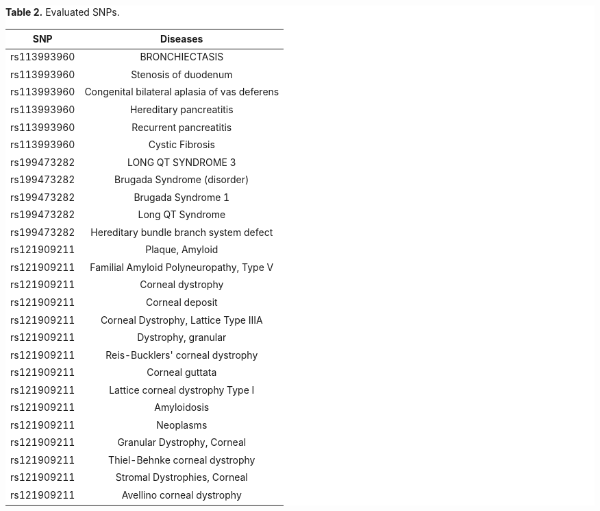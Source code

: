 **Table 2.** Evaluated SNPs.

| SNP             |                   Diseases                   |
|:---------------:|:--------------------------------------------:|
| rs113993960     | BRONCHIECTASIS                               |
| rs113993960     | Stenosis of duodenum                         |
| rs113993960     | Congenital bilateral aplasia of vas deferens |
| rs113993960     | Hereditary pancreatitis                      |
| rs113993960     | Recurrent pancreatitis                       |
| rs113993960     | Cystic Fibrosis                              |
| rs199473282     | LONG QT SYNDROME 3                           |
| rs199473282     | Brugada Syndrome (disorder)                  |
| rs199473282     | Brugada Syndrome 1                           |
| rs199473282     | Long QT Syndrome                             |
| rs199473282     | Hereditary bundle branch system defect       |
| rs121909211     | Plaque, Amyloid                              |
| rs121909211     | Familial Amyloid Polyneuropathy, Type V      |
| rs121909211     | Corneal dystrophy                            |
| rs121909211     | Corneal deposit                              |
| rs121909211     | Corneal Dystrophy, Lattice Type IIIA         |
| rs121909211     | Dystrophy, granular                          |
| rs121909211     | Reis-Bucklers' corneal dystrophy             |
| rs121909211     | Corneal guttata                              |
| rs121909211     | Lattice corneal dystrophy Type I             |
| rs121909211     | Amyloidosis                                  |
| rs121909211     | Neoplasms                                    |
| rs121909211     | Granular Dystrophy, Corneal                  |
| rs121909211     | Thiel-Behnke corneal dystrophy               |
| rs121909211     | Stromal Dystrophies, Corneal                 |
| rs121909211     | Avellino corneal dystrophy                   |
